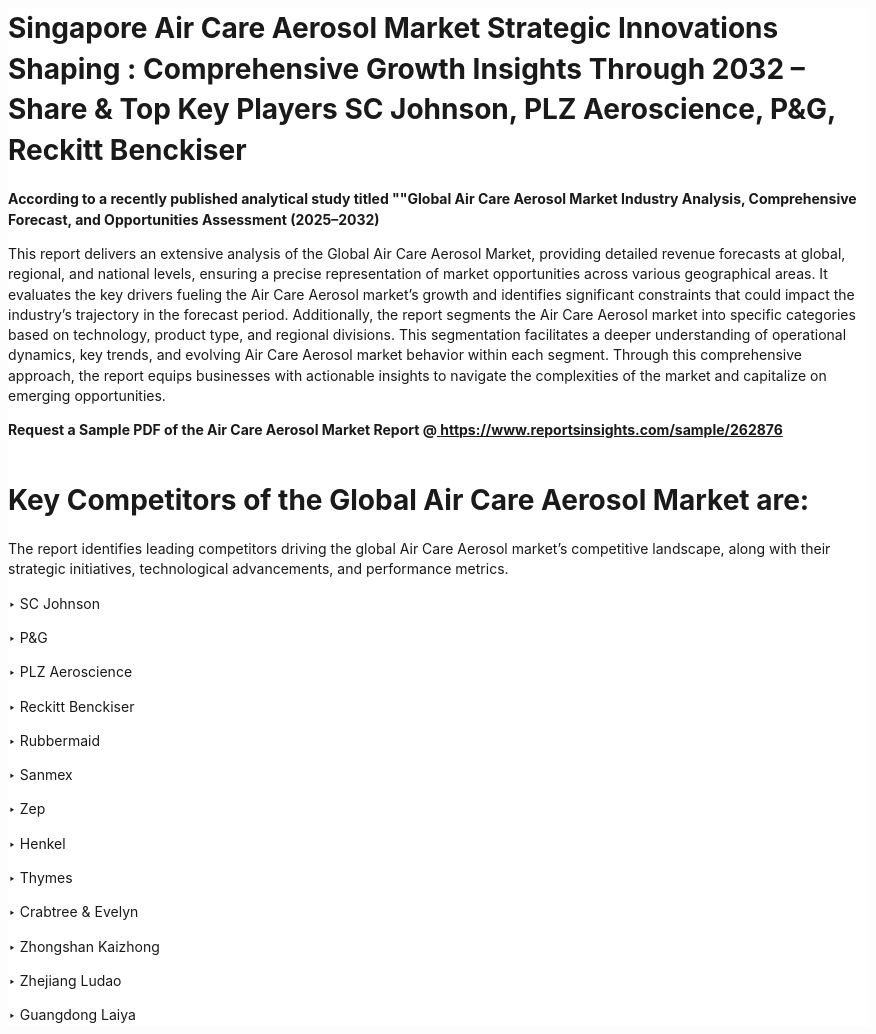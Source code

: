 # Singapore Air Care Aerosol Market Strategic Innovations Shaping : Comprehensive Growth Insights Through 2032 –  Share & Top Key Players SC Johnson, PLZ Aeroscience, P&G, Reckitt Benckiser

<strong>According to a recently published analytical study titled ""Global Air Care Aerosol Market Industry Analysis, Comprehensive Forecast, and Opportunities Assessment (2025–2032)</strong>

This report delivers an extensive analysis of the Global Air Care Aerosol Market, providing detailed revenue forecasts at global, regional, and national levels, ensuring a precise representation of market opportunities across various geographical areas. It evaluates the key drivers fueling the Air Care Aerosol market’s growth and identifies significant constraints that could impact the industry’s trajectory in the forecast period. Additionally, the report segments the Air Care Aerosol market into specific categories based on technology, product type, and regional divisions. This segmentation facilitates a deeper understanding of operational dynamics, key trends, and evolving Air Care Aerosol market behavior within each segment. Through this comprehensive approach, the report equips businesses with actionable insights to navigate the complexities of the market and capitalize on emerging opportunities.

<strong>Request a Sample PDF of the Air Care Aerosol Market Report </strong><strong>@<a href=https://www.reportsinsights.com/sample/262876> https://www.reportsinsights.com/sample/262876</a></strong></font>

# <strong>Key Competitors of the Global Air Care Aerosol Market are:</strong>

The report identifies leading competitors driving the global Air Care Aerosol market’s competitive landscape, along with their strategic initiatives, technological advancements, and performance metrics.

‣ SC Johnson

‣ P&G

‣ PLZ Aeroscience

‣ Reckitt Benckiser

‣ Rubbermaid

‣ Sanmex

‣ Zep

‣ Henkel

‣ Thymes

‣ Crabtree & Evelyn

‣ Zhongshan Kaizhong

‣ Zhejiang Ludao

‣ Guangdong Laiya
